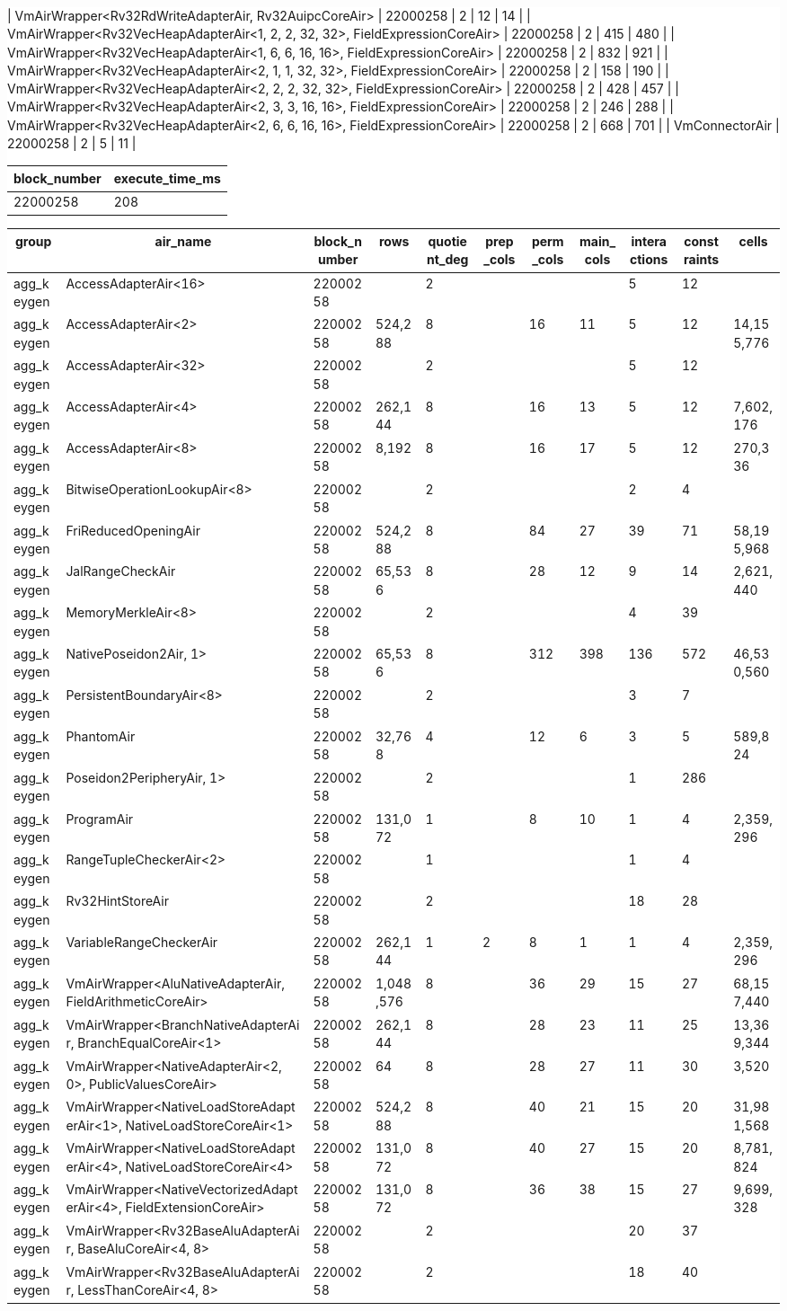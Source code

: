 | VmAirWrapper<Rv32RdWriteAdapterAir, Rv32AuipcCoreAir> | 22000258 | 2 | 12 | 14 | 
| VmAirWrapper<Rv32VecHeapAdapterAir<1, 2, 2, 32, 32>, FieldExpressionCoreAir> | 22000258 | 2 | 415 | 480 | 
| VmAirWrapper<Rv32VecHeapAdapterAir<1, 6, 6, 16, 16>, FieldExpressionCoreAir> | 22000258 | 2 | 832 | 921 | 
| VmAirWrapper<Rv32VecHeapAdapterAir<2, 1, 1, 32, 32>, FieldExpressionCoreAir> | 22000258 | 2 | 158 | 190 | 
| VmAirWrapper<Rv32VecHeapAdapterAir<2, 2, 2, 32, 32>, FieldExpressionCoreAir> | 22000258 | 2 | 428 | 457 | 
| VmAirWrapper<Rv32VecHeapAdapterAir<2, 3, 3, 16, 16>, FieldExpressionCoreAir> | 22000258 | 2 | 246 | 288 | 
| VmAirWrapper<Rv32VecHeapAdapterAir<2, 6, 6, 16, 16>, FieldExpressionCoreAir> | 22000258 | 2 | 668 | 701 | 
| VmConnectorAir | 22000258 | 2 | 5 | 11 | 

| block_number | execute_time_ms |
| --- | --- |
| 22000258 | 208 | 

| group | air_name | block_number | rows | quotient_deg | prep_cols | perm_cols | main_cols | interactions | constraints | cells |
| --- | --- | --- | --- | --- | --- | --- | --- | --- | --- | --- |
| agg_keygen | AccessAdapterAir<16> | 22000258 |  | 2 |  |  |  | 5 | 12 |  | 
| agg_keygen | AccessAdapterAir<2> | 22000258 | 524,288 | 8 |  | 16 | 11 | 5 | 12 | 14,155,776 | 
| agg_keygen | AccessAdapterAir<32> | 22000258 |  | 2 |  |  |  | 5 | 12 |  | 
| agg_keygen | AccessAdapterAir<4> | 22000258 | 262,144 | 8 |  | 16 | 13 | 5 | 12 | 7,602,176 | 
| agg_keygen | AccessAdapterAir<8> | 22000258 | 8,192 | 8 |  | 16 | 17 | 5 | 12 | 270,336 | 
| agg_keygen | BitwiseOperationLookupAir<8> | 22000258 |  | 2 |  |  |  | 2 | 4 |  | 
| agg_keygen | FriReducedOpeningAir | 22000258 | 524,288 | 8 |  | 84 | 27 | 39 | 71 | 58,195,968 | 
| agg_keygen | JalRangeCheckAir | 22000258 | 65,536 | 8 |  | 28 | 12 | 9 | 14 | 2,621,440 | 
| agg_keygen | MemoryMerkleAir<8> | 22000258 |  | 2 |  |  |  | 4 | 39 |  | 
| agg_keygen | NativePoseidon2Air<BabyBearParameters>, 1> | 22000258 | 65,536 | 8 |  | 312 | 398 | 136 | 572 | 46,530,560 | 
| agg_keygen | PersistentBoundaryAir<8> | 22000258 |  | 2 |  |  |  | 3 | 7 |  | 
| agg_keygen | PhantomAir | 22000258 | 32,768 | 4 |  | 12 | 6 | 3 | 5 | 589,824 | 
| agg_keygen | Poseidon2PeripheryAir<BabyBearParameters>, 1> | 22000258 |  | 2 |  |  |  | 1 | 286 |  | 
| agg_keygen | ProgramAir | 22000258 | 131,072 | 1 |  | 8 | 10 | 1 | 4 | 2,359,296 | 
| agg_keygen | RangeTupleCheckerAir<2> | 22000258 |  | 1 |  |  |  | 1 | 4 |  | 
| agg_keygen | Rv32HintStoreAir | 22000258 |  | 2 |  |  |  | 18 | 28 |  | 
| agg_keygen | VariableRangeCheckerAir | 22000258 | 262,144 | 1 | 2 | 8 | 1 | 1 | 4 | 2,359,296 | 
| agg_keygen | VmAirWrapper<AluNativeAdapterAir, FieldArithmeticCoreAir> | 22000258 | 1,048,576 | 8 |  | 36 | 29 | 15 | 27 | 68,157,440 | 
| agg_keygen | VmAirWrapper<BranchNativeAdapterAir, BranchEqualCoreAir<1> | 22000258 | 262,144 | 8 |  | 28 | 23 | 11 | 25 | 13,369,344 | 
| agg_keygen | VmAirWrapper<NativeAdapterAir<2, 0>, PublicValuesCoreAir> | 22000258 | 64 | 8 |  | 28 | 27 | 11 | 30 | 3,520 | 
| agg_keygen | VmAirWrapper<NativeLoadStoreAdapterAir<1>, NativeLoadStoreCoreAir<1> | 22000258 | 524,288 | 8 |  | 40 | 21 | 15 | 20 | 31,981,568 | 
| agg_keygen | VmAirWrapper<NativeLoadStoreAdapterAir<4>, NativeLoadStoreCoreAir<4> | 22000258 | 131,072 | 8 |  | 40 | 27 | 15 | 20 | 8,781,824 | 
| agg_keygen | VmAirWrapper<NativeVectorizedAdapterAir<4>, FieldExtensionCoreAir> | 22000258 | 131,072 | 8 |  | 36 | 38 | 15 | 27 | 9,699,328 | 
| agg_keygen | VmAirWrapper<Rv32BaseAluAdapterAir, BaseAluCoreAir<4, 8> | 22000258 |  | 2 |  |  |  | 20 | 37 |  | 
| agg_keygen | VmAirWrapper<Rv32BaseAluAdapterAir, LessThanCoreAir<4, 8> | 22000258 |  | 2 |  |  |  | 18 | 40 |  | 